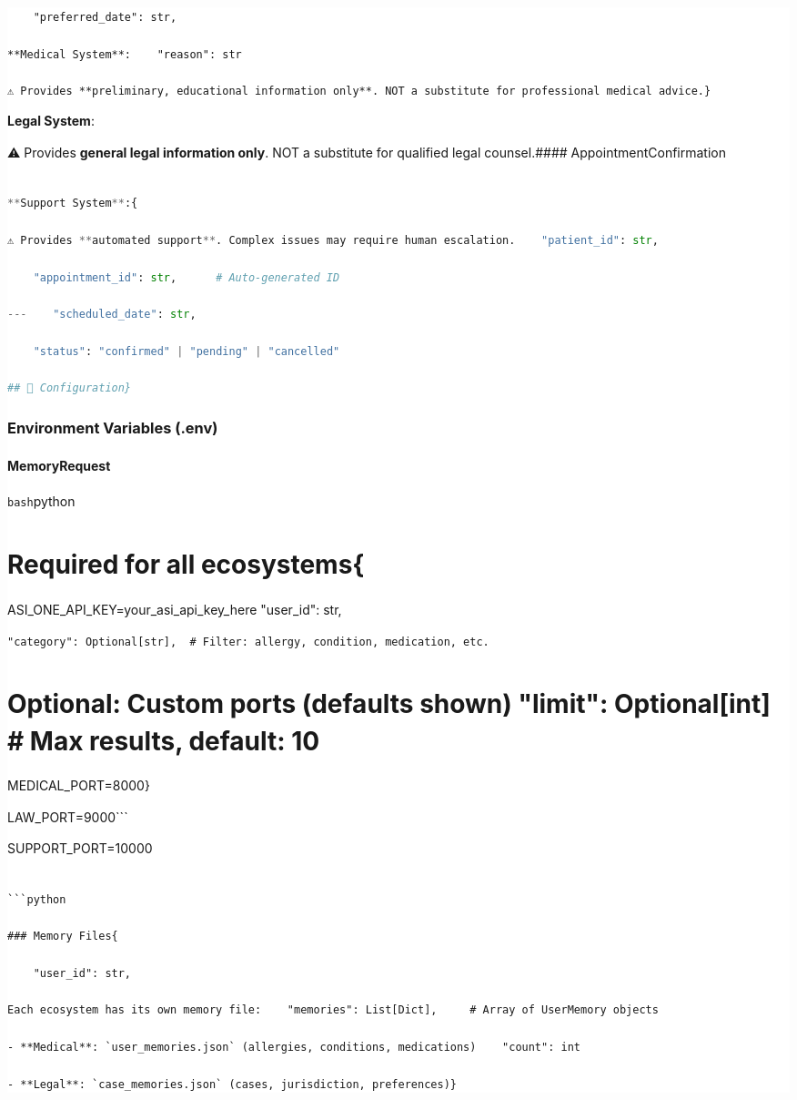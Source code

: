 ```pythonINFO: [doctor_agent]: 💾 Found 2 medical memories
    "preferred_date": str,

**Medical System**:    "reason": str

⚠️ Provides **preliminary, educational information only**. NOT a substitute for professional medical advice.}

```

**Legal System**:

⚠️ Provides **general legal information only**. NOT a substitute for qualified legal counsel.#### AppointmentConfirmation

```python

**Support System**:{

⚠️ Provides **automated support**. Complex issues may require human escalation.    "patient_id": str,

    "appointment_id": str,      # Auto-generated ID

---    "scheduled_date": str,

    "status": "confirmed" | "pending" | "cancelled"

## 📝 Configuration}

```

### Environment Variables (.env)

#### MemoryRequest

```bash```python

# Required for all ecosystems{

ASI_ONE_API_KEY=your_asi_api_key_here    "user_id": str,

    "category": Optional[str],  # Filter: allergy, condition, medication, etc.

# Optional: Custom ports (defaults shown)    "limit": Optional[int]       # Max results, default: 10

MEDICAL_PORT=8000}

LAW_PORT=9000```

SUPPORT_PORT=10000

```#### MemoryResponse

```python

### Memory Files{

    "user_id": str,

Each ecosystem has its own memory file:    "memories": List[Dict],     # Array of UserMemory objects

- **Medical**: `user_memories.json` (allergies, conditions, medications)    "count": int

- **Legal**: `case_memories.json` (cases, jurisdiction, preferences)}
```